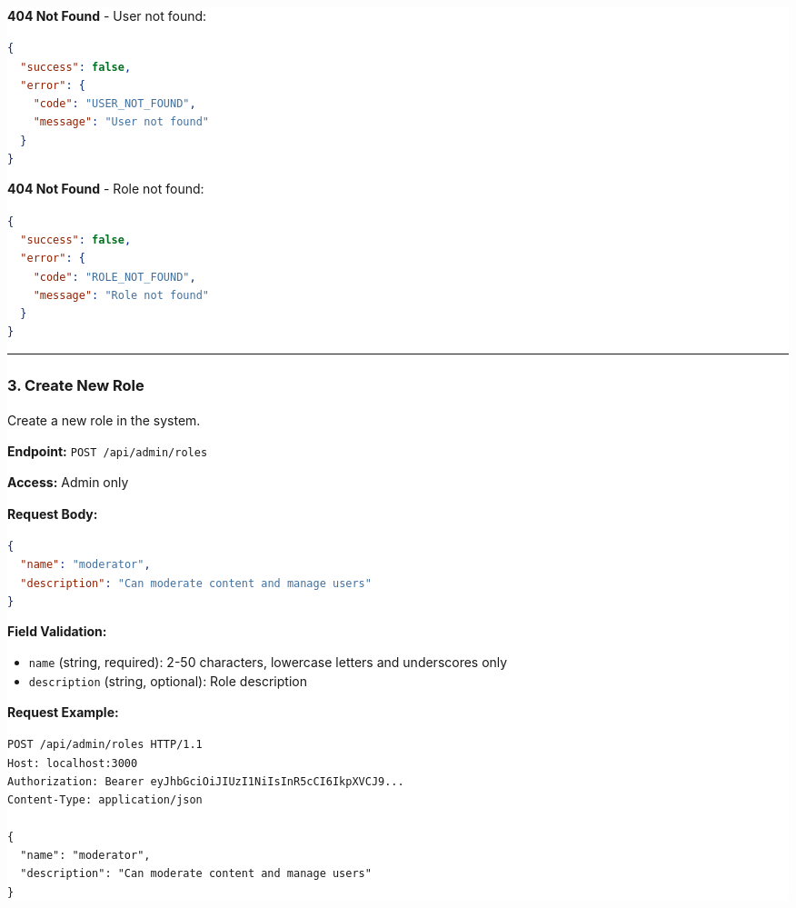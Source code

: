 **404 Not Found** - User not found:
```json
{
  "success": false,
  "error": {
    "code": "USER_NOT_FOUND",
    "message": "User not found"
  }
}
```

**404 Not Found** - Role not found:
```json
{
  "success": false,
  "error": {
    "code": "ROLE_NOT_FOUND",
    "message": "Role not found"
  }
}
```

---

### 3. Create New Role

Create a new role in the system.

**Endpoint:** `POST /api/admin/roles`

**Access:** Admin only

**Request Body:**
```json
{
  "name": "moderator",
  "description": "Can moderate content and manage users"
}
```

**Field Validation:**
- `name` (string, required): 2-50 characters, lowercase letters and underscores only
- `description` (string, optional): Role description

**Request Example:**
```http
POST /api/admin/roles HTTP/1.1
Host: localhost:3000
Authorization: Bearer eyJhbGciOiJIUzI1NiIsInR5cCI6IkpXVCJ9...
Content-Type: application/json

{
  "name": "moderator",
  "description": "Can moderate content and manage users"
}
```
